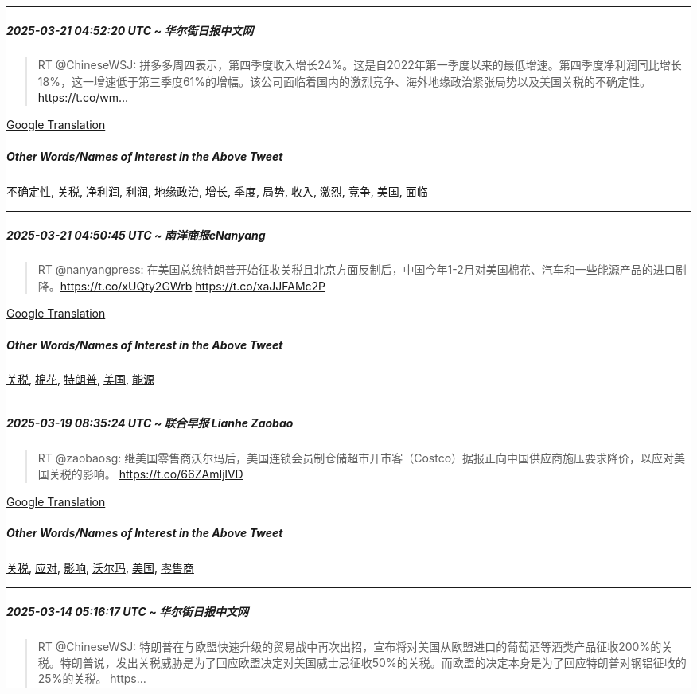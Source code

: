 ___
##### 2025-03-21 04:52:20 UTC ~ 华尔街日报中文网
> RT @ChineseWSJ: 拼多多周四表示，第四季度收入增长24%。这是自2022年第一季度以来的最低增速。第四季度净利润同比增长18%，这一增速低于第三季度61%的增幅。该公司面临着国内的激烈竞争、海外地缘政治紧张局势以及美国关税的不确定性。https://t.co/wm…

[Google Translation](https://translate.google.com/?hi=en&tab=TT&sl=zh-CN&tl=en&op=translate&text=RT+%40ChineseWSJ%3A+%E6%8B%BC%E5%A4%9A%E5%A4%9A%E5%91%A8%E5%9B%9B%E8%A1%A8%E7%A4%BA%EF%BC%8C%E7%AC%AC%E5%9B%9B%E5%AD%A3%E5%BA%A6%E6%94%B6%E5%85%A5%E5%A2%9E%E9%95%BF24%25%E3%80%82%E8%BF%99%E6%98%AF%E8%87%AA2022%E5%B9%B4%E7%AC%AC%E4%B8%80%E5%AD%A3%E5%BA%A6%E4%BB%A5%E6%9D%A5%E7%9A%84%E6%9C%80%E4%BD%8E%E5%A2%9E%E9%80%9F%E3%80%82%E7%AC%AC%E5%9B%9B%E5%AD%A3%E5%BA%A6%E5%87%80%E5%88%A9%E6%B6%A6%E5%90%8C%E6%AF%94%E5%A2%9E%E9%95%BF18%25%EF%BC%8C%E8%BF%99%E4%B8%80%E5%A2%9E%E9%80%9F%E4%BD%8E%E4%BA%8E%E7%AC%AC%E4%B8%89%E5%AD%A3%E5%BA%A661%25%E7%9A%84%E5%A2%9E%E5%B9%85%E3%80%82%E8%AF%A5%E5%85%AC%E5%8F%B8%E9%9D%A2%E4%B8%B4%E7%9D%80%E5%9B%BD%E5%86%85%E7%9A%84%E6%BF%80%E7%83%88%E7%AB%9E%E4%BA%89%E3%80%81%E6%B5%B7%E5%A4%96%E5%9C%B0%E7%BC%98%E6%94%BF%E6%B2%BB%E7%B4%A7%E5%BC%A0%E5%B1%80%E5%8A%BF%E4%BB%A5%E5%8F%8A%E7%BE%8E%E5%9B%BD%E5%85%B3%E7%A8%8E%E7%9A%84%E4%B8%8D%E7%A1%AE%E5%AE%9A%E6%80%A7%E3%80%82https%3A%2F%2Ft.co%2Fwm%E2%80%A6)
##### Other Words/Names of Interest in the Above Tweet
[不确定性](不确定性.md), [关税](关税.md), [净利润](净利润.md), [利润](利润.md), [地缘政治](地缘政治.md), [增长](增长.md), [季度](季度.md), [局势](局势.md), [收入](收入.md), [激烈](激烈.md), [竞争](竞争.md), [美国](美国.md), [面临](面临.md)
___
##### 2025-03-21 04:50:45 UTC ~ 南洋商报eNanyang
> RT @nanyangpress: 在美国总统特朗普开始征收关税且北京方面反制后，中国今年1-2月对美国棉花、汽车和一些能源产品的进口剧降。https://t.co/xUQty2GWrb https://t.co/xaJJFAMc2P

[Google Translation](https://translate.google.com/?hi=en&tab=TT&sl=zh-CN&tl=en&op=translate&text=RT+%40nanyangpress%3A+%E5%9C%A8%E7%BE%8E%E5%9B%BD%E6%80%BB%E7%BB%9F%E7%89%B9%E6%9C%97%E6%99%AE%E5%BC%80%E5%A7%8B%E5%BE%81%E6%94%B6%E5%85%B3%E7%A8%8E%E4%B8%94%E5%8C%97%E4%BA%AC%E6%96%B9%E9%9D%A2%E5%8F%8D%E5%88%B6%E5%90%8E%EF%BC%8C%E4%B8%AD%E5%9B%BD%E4%BB%8A%E5%B9%B41-2%E6%9C%88%E5%AF%B9%E7%BE%8E%E5%9B%BD%E6%A3%89%E8%8A%B1%E3%80%81%E6%B1%BD%E8%BD%A6%E5%92%8C%E4%B8%80%E4%BA%9B%E8%83%BD%E6%BA%90%E4%BA%A7%E5%93%81%E7%9A%84%E8%BF%9B%E5%8F%A3%E5%89%A7%E9%99%8D%E3%80%82https%3A%2F%2Ft.co%2FxUQty2GWrb+https%3A%2F%2Ft.co%2FxaJJFAMc2P)
##### Other Words/Names of Interest in the Above Tweet
[关税](关税.md), [棉花](棉花.md), [特朗普](特朗普.md), [美国](美国.md), [能源](能源.md)
___
##### 2025-03-19 08:35:24 UTC ~ 联合早报 Lianhe Zaobao
> RT @zaobaosg: 继美国零售商沃尔玛后，美国连锁会员制仓储超市开市客（Costco）据报正向中国供应商施压要求降价，以应对美国关税的影响。 https://t.co/66ZAmIjlVD

[Google Translation](https://translate.google.com/?hi=en&tab=TT&sl=zh-CN&tl=en&op=translate&text=RT+%40zaobaosg%3A+%E7%BB%A7%E7%BE%8E%E5%9B%BD%E9%9B%B6%E5%94%AE%E5%95%86%E6%B2%83%E5%B0%94%E7%8E%9B%E5%90%8E%EF%BC%8C%E7%BE%8E%E5%9B%BD%E8%BF%9E%E9%94%81%E4%BC%9A%E5%91%98%E5%88%B6%E4%BB%93%E5%82%A8%E8%B6%85%E5%B8%82%E5%BC%80%E5%B8%82%E5%AE%A2%EF%BC%88Costco%EF%BC%89%E6%8D%AE%E6%8A%A5%E6%AD%A3%E5%90%91%E4%B8%AD%E5%9B%BD%E4%BE%9B%E5%BA%94%E5%95%86%E6%96%BD%E5%8E%8B%E8%A6%81%E6%B1%82%E9%99%8D%E4%BB%B7%EF%BC%8C%E4%BB%A5%E5%BA%94%E5%AF%B9%E7%BE%8E%E5%9B%BD%E5%85%B3%E7%A8%8E%E7%9A%84%E5%BD%B1%E5%93%8D%E3%80%82+https%3A%2F%2Ft.co%2F66ZAmIjlVD)
##### Other Words/Names of Interest in the Above Tweet
[关税](关税.md), [应对](应对.md), [影响](影响.md), [沃尔玛](沃尔玛.md), [美国](美国.md), [零售商](零售商.md)
___
##### 2025-03-14 05:16:17 UTC ~ 华尔街日报中文网
> RT @ChineseWSJ: 特朗普在与欧盟快速升级的贸易战中再次出招，宣布将对美国从欧盟进口的葡萄酒等酒类产品征收200%的关税。特朗普说，发出关税威胁是为了回应欧盟决定对美国威士忌征收50%的关税。而欧盟的决定本身是为了回应特朗普对钢铝征收的25%的关税。 https…
